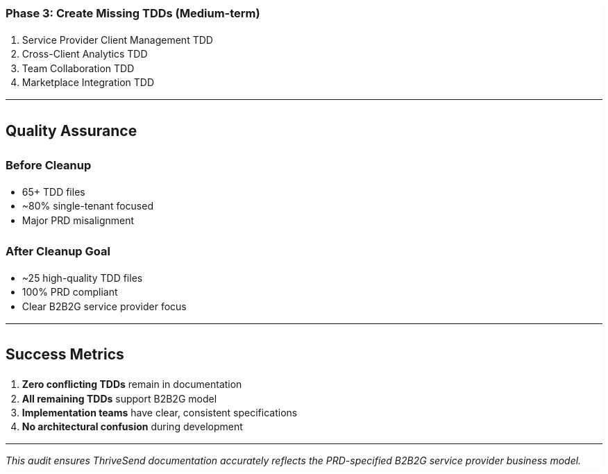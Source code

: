 ### **Phase 3: Create Missing TDDs (Medium-term)**
1. Service Provider Client Management TDD
2. Cross-Client Analytics TDD
3. Team Collaboration TDD
4. Marketplace Integration TDD

---

## Quality Assurance

### **Before Cleanup**
- 65+ TDD files
- ~80% single-tenant focused
- Major PRD misalignment

### **After Cleanup Goal**
- ~25 high-quality TDD files
- 100% PRD compliant
- Clear B2B2G service provider focus

---

## Success Metrics

1. **Zero conflicting TDDs** remain in documentation
2. **All remaining TDDs** support B2B2G model
3. **Implementation teams** have clear, consistent specifications
4. **No architectural confusion** during development

---

*This audit ensures ThriveSend documentation accurately reflects the PRD-specified B2B2G service provider business model.*